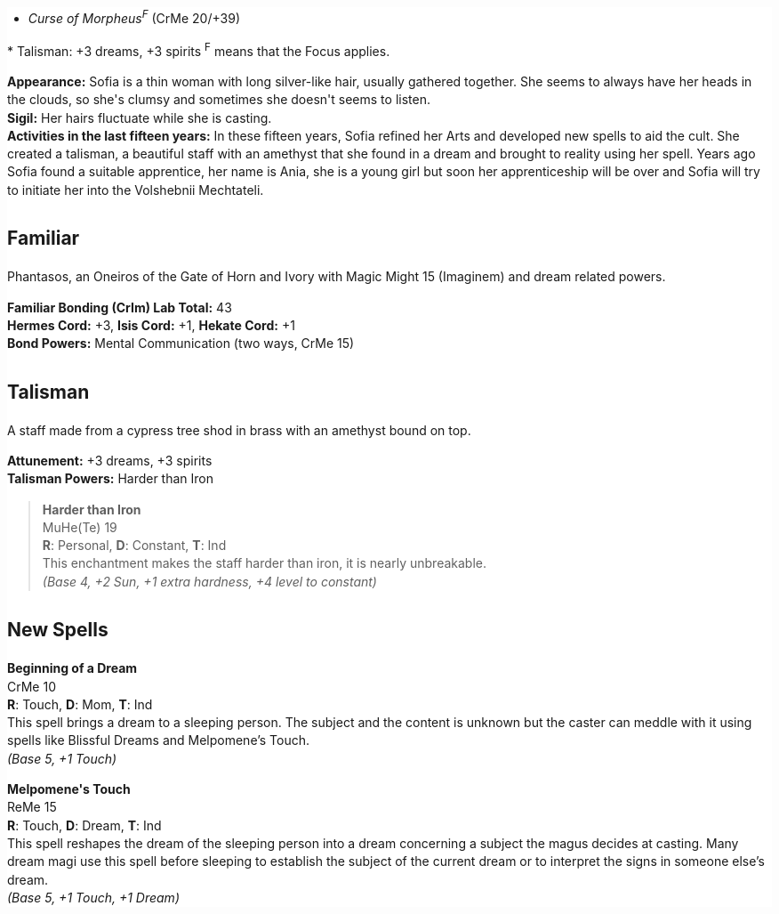 + *Curse of Morpheus<sup>F</sup>* (CrMe 20/+39)

\* Talisman: +3 dreams, +3 spirits
<sup>F</sup> means that the Focus applies.

**Appearance:** Sofia is a thin woman with long silver-like hair, usually gathered together. She seems to always have her heads in the clouds, so she's clumsy and sometimes she doesn't seems to listen.   
**Sigil:** Her hairs fluctuate while she is casting.  
**Activities in the last fifteen years:** In these fifteen years, Sofia refined her Arts and developed new spells to aid the cult. She created a talisman, a beautiful staff with an amethyst that she found in a dream and brought to reality using her spell. Years ago Sofia found a suitable apprentice, her name is Ania, she is a young girl but soon her apprenticeship will be over and Sofia will try to initiate her into the Volshebnii Mechtateli.

## Familiar

Phantasos, an Oneiros of the Gate of Horn and Ivory with Magic Might 15 (Imaginem) and dream related powers.

**Familiar Bonding (CrIm) Lab Total:** 43  
**Hermes Cord:** +3, **Isis Cord:** +1, **Hekate Cord:** +1  
**Bond Powers:** Mental Communication (two ways, CrMe 15)

## Talisman

A staff made from a cypress tree shod in brass with an amethyst bound on top.

**Attunement:** +3 dreams, +3 spirits  
**Talisman Powers:** Harder than Iron  

>**Harder than Iron**  
MuHe(Te) 19  
**R**: Personal, **D**: Constant, **T**: Ind  
This enchantment makes the staff harder than iron, it is nearly unbreakable.  
*(Base 4, +2 Sun, +1 extra hardness, +4 level to constant)*

## New Spells

**Beginning of a Dream**  
CrMe 10  
**R**: Touch, **D**: Mom, **T**: Ind  
This spell brings a dream to a sleeping person. The subject and the content is unknown but the caster can meddle with it using spells like Blissful Dreams and Melpomene’s Touch.  
*(Base 5, +1 Touch)*

**Melpomene's Touch**  
ReMe 15  
**R**: Touch, **D**: Dream, **T**: Ind  
This spell reshapes the dream of the sleeping person into a dream concerning a subject the magus decides at casting. Many dream magi use this spell before sleeping to establish the subject of the current dream or to interpret the signs in someone else’s dream.  
*(Base 5, +1 Touch, +1 Dream)*
